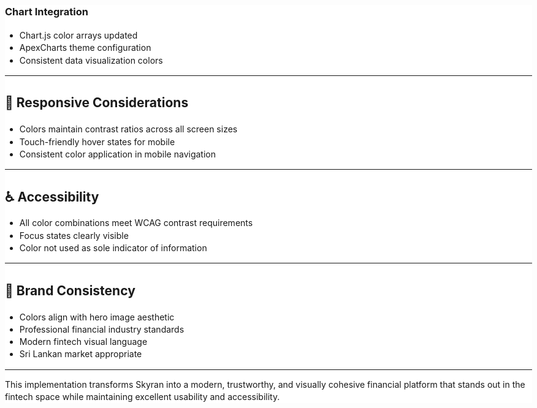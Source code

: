 ### Chart Integration
- Chart.js color arrays updated
- ApexCharts theme configuration
- Consistent data visualization colors

---

## 📱 Responsive Considerations
- Colors maintain contrast ratios across all screen sizes
- Touch-friendly hover states for mobile
- Consistent color application in mobile navigation

---

## ♿ Accessibility
- All color combinations meet WCAG contrast requirements
- Focus states clearly visible
- Color not used as sole indicator of information

---

## 🎨 Brand Consistency
- Colors align with hero image aesthetic
- Professional financial industry standards
- Modern fintech visual language
- Sri Lankan market appropriate

---

This implementation transforms Skyran into a modern, trustworthy, and visually cohesive financial platform that stands out in the fintech space while maintaining excellent usability and accessibility.
